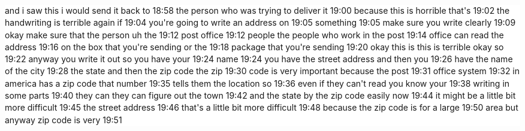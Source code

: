 and i saw this i would send it back to
18:58
the person who was trying to deliver it
19:00
because this is horrible that's
19:02
the handwriting is terrible again if
19:04
you're going to write an address on
19:05
something
19:05
make sure you write clearly
19:09
okay make sure that the person uh the
19:12
post office
19:12
people the people who work in the post
19:14
office can read the address
19:16
on the box that you're sending or the
19:18
package that you're sending
19:20
okay this is this is terrible okay so
19:22
anyway you write it out so you have your
19:24
name
19:24
you have the street address and then you
19:26
have the name of the city
19:28
the state and then the zip code the zip
19:30
code is very important because the post
19:31
office system
19:32
in america has a zip code that number
19:35
tells them the location so
19:36
even if they can't read you know your
19:38
writing in some parts
19:40
they can they can figure out the town
19:42
and the state by the zip code easily now
19:44
it might be a little bit more difficult
19:45
the street address
19:46
that's a little bit more difficult
19:48
because the zip code is for a large
19:50
area but anyway zip code is very
19:51